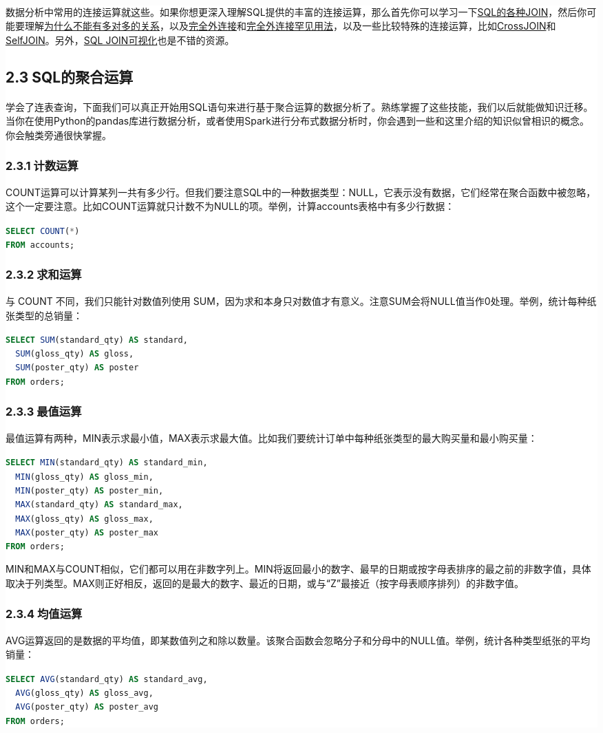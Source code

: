 数据分析中常用的连接运算就这些。如果你想更深入理解SQL提供的丰富的连接运算，那么首先你可以学习一下[SQL的各种JOIN](https://www.codeproject.com/Articles/33052/Visual-Representation-of-SQL-Joins)，然后你可能要理解[为什么不能有多对多的关系](https://stackoverflow.com/questions/7339143/why-no-many-to-many-relationships)，以及[完全外连接](https://www.w3resource.com/sql/joins/perform-a-full-outer-join.php)和[完全外连接罕见用法](https://stackoverflow.com/questions/2094793/when-is-a-good-situation-to-use-a-full-outer-join)，以及一些比较特殊的连接运算，比如[CrossJOIN](http://www.sqlservertutorial.net/sql-server-basics/sql-server-cross-join/)和[SelfJOIN](http://www.sqlservertutorial.net/sql-server-basics/sql-server-self-join/)。另外，[SQL JOIN可视化](https://www.codeproject.com/Articles/33052/Visual-Representation-of-SQL-Joins)也是不错的资源。

## 2.3 SQL的聚合运算
学会了连表查询，下面我们可以真正开始用SQL语句来进行基于聚合运算的数据分析了。熟练掌握了这些技能，我们以后就能做知识迁移。当你在使用Python的pandas库进行数据分析，或者使用Spark进行分布式数据分析时，你会遇到一些和这里介绍的知识似曾相识的概念。你会触类旁通很快掌握。

### 2.3.1 计数运算
COUNT运算可以计算某列一共有多少行。但我们要注意SQL中的一种数据类型：NULL，它表示没有数据，它们经常在聚合函数中被忽略，这个一定要注意。比如COUNT运算就只计数不为NULL的项。举例，计算accounts表格中有多少行数据：

```SQL
SELECT COUNT(*)
FROM accounts;
```

### 2.3.2 求和运算

与 COUNT 不同，我们只能针对数值列使用 SUM，因为求和本身只对数值才有意义。注意SUM会将NULL值当作0处理。举例，统计每种纸张类型的总销量：

```SQL
SELECT SUM(standard_qty) AS standard,
  SUM(gloss_qty) AS gloss,
  SUM(poster_qty) AS poster
FROM orders;
```

### 2.3.3 最值运算
最值运算有两种，MIN表示求最小值，MAX表示求最大值。比如我们要统计订单中每种纸张类型的最大购买量和最小购买量：

```SQL
SELECT MIN(standard_qty) AS standard_min,
  MIN(gloss_qty) AS gloss_min,
  MIN(poster_qty) AS poster_min,
  MAX(standard_qty) AS standard_max,
  MAX(gloss_qty) AS gloss_max,
  MAX(poster_qty) AS poster_max
FROM orders;
```

MIN和MAX与COUNT相似，它们都可以用在非数字列上。MIN将返回最小的数字、最早的日期或按字母表排序的最之前的非数字值，具体取决于列类型。MAX则正好相反，返回的是最大的数字、最近的日期，或与“Z”最接近（按字母表顺序排列）的非数字值。

### 2.3.4 均值运算

AVG运算返回的是数据的平均值，即某数值列之和除以数量。该聚合函数会忽略分子和分母中的NULL值。举例，统计各种类型纸张的平均销量：

```SQL
SELECT AVG(standard_qty) AS standard_avg,
  AVG(gloss_qty) AS gloss_avg,
  AVG(poster_qty) AS poster_avg
FROM orders;
```
